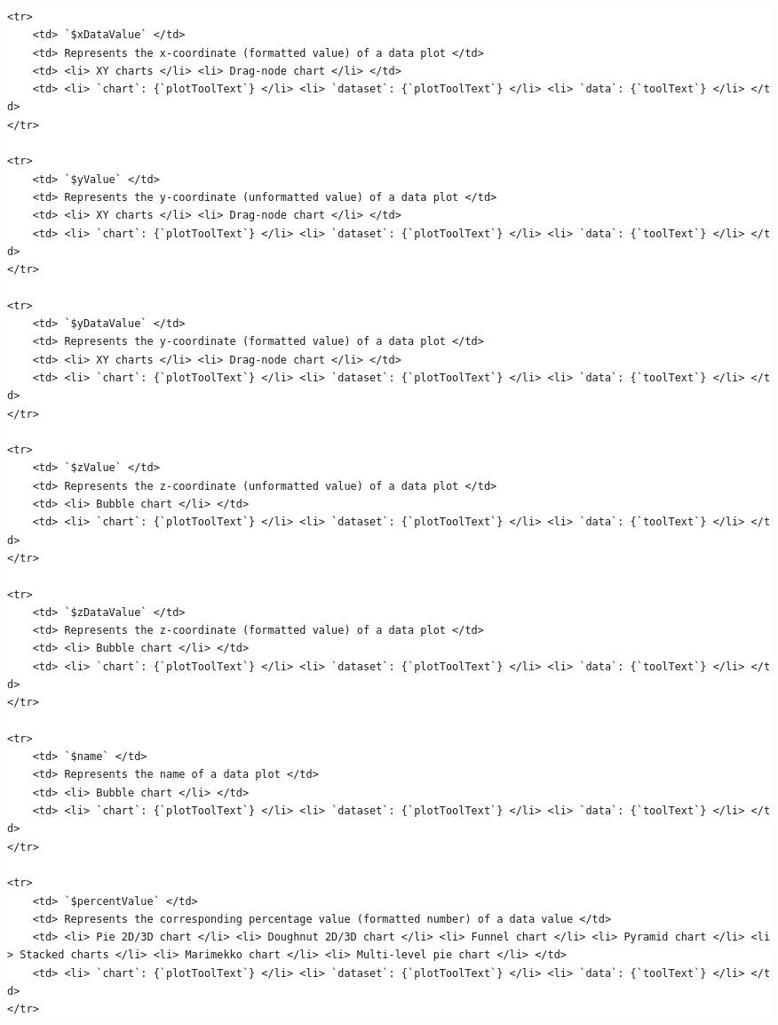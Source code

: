 	<tr>
		<td> `$xDataValue` </td>
		<td> Represents the x-coordinate (formatted value) of a data plot </td>
		<td> <li> XY charts </li> <li> Drag-node chart </li> </td>
		<td> <li> `chart`: {`plotToolText`} </li> <li> `dataset`: {`plotToolText`} </li> <li> `data`: {`toolText`} </li> </td>
	</tr>

	<tr>
		<td> `$yValue` </td>
		<td> Represents the y-coordinate (unformatted value) of a data plot </td>
		<td> <li> XY charts </li> <li> Drag-node chart </li> </td>
		<td> <li> `chart`: {`plotToolText`} </li> <li> `dataset`: {`plotToolText`} </li> <li> `data`: {`toolText`} </li> </td>
	</tr>

	<tr>
		<td> `$yDataValue` </td>
		<td> Represents the y-coordinate (formatted value) of a data plot </td>
		<td> <li> XY charts </li> <li> Drag-node chart </li> </td>
		<td> <li> `chart`: {`plotToolText`} </li> <li> `dataset`: {`plotToolText`} </li> <li> `data`: {`toolText`} </li> </td>
	</tr>

	<tr>
		<td> `$zValue` </td>
		<td> Represents the z-coordinate (unformatted value) of a data plot </td>
		<td> <li> Bubble chart </li> </td>
		<td> <li> `chart`: {`plotToolText`} </li> <li> `dataset`: {`plotToolText`} </li> <li> `data`: {`toolText`} </li> </td>
	</tr>

	<tr>
		<td> `$zDataValue` </td>
		<td> Represents the z-coordinate (formatted value) of a data plot </td>
		<td> <li> Bubble chart </li> </td>
		<td> <li> `chart`: {`plotToolText`} </li> <li> `dataset`: {`plotToolText`} </li> <li> `data`: {`toolText`} </li> </td>
	</tr>

	<tr>
		<td> `$name` </td>
		<td> Represents the name of a data plot </td>
		<td> <li> Bubble chart </li> </td>
		<td> <li> `chart`: {`plotToolText`} </li> <li> `dataset`: {`plotToolText`} </li> <li> `data`: {`toolText`} </li> </td>
	</tr>

	<tr>
		<td> `$percentValue` </td>
		<td> Represents the corresponding percentage value (formatted number) of a data value </td>
		<td> <li> Pie 2D/3D chart </li> <li> Doughnut 2D/3D chart </li> <li> Funnel chart </li> <li> Pyramid chart </li> <li> Stacked charts </li> <li> Marimekko chart </li> <li> Multi-level pie chart </li> </td>
		<td> <li> `chart`: {`plotToolText`} </li> <li> `dataset`: {`plotToolText`} </li> <li> `data`: {`toolText`} </li> </td>
	</tr>
